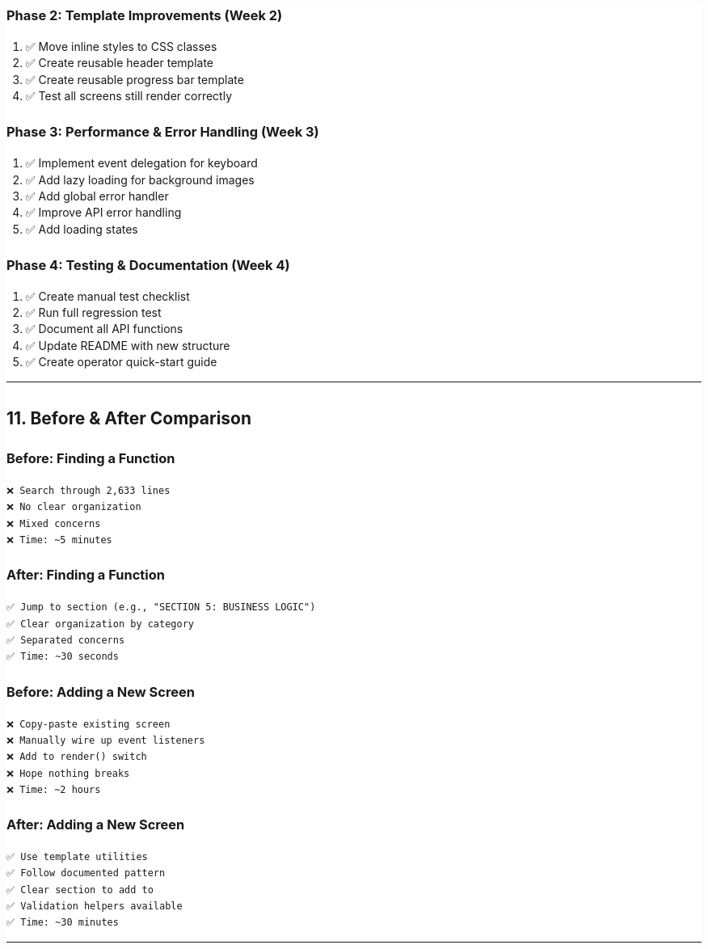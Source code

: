 ### Phase 2: Template Improvements (Week 2)
1. ✅ Move inline styles to CSS classes
2. ✅ Create reusable header template
3. ✅ Create reusable progress bar template
4. ✅ Test all screens still render correctly

### Phase 3: Performance & Error Handling (Week 3)
1. ✅ Implement event delegation for keyboard
2. ✅ Add lazy loading for background images
3. ✅ Add global error handler
4. ✅ Improve API error handling
5. ✅ Add loading states

### Phase 4: Testing & Documentation (Week 4)
1. ✅ Create manual test checklist
2. ✅ Run full regression test
3. ✅ Document all API functions
4. ✅ Update README with new structure
5. ✅ Create operator quick-start guide

---

## 11. Before & After Comparison

### Before: Finding a Function
```
❌ Search through 2,633 lines
❌ No clear organization
❌ Mixed concerns
❌ Time: ~5 minutes
```

### After: Finding a Function
```
✅ Jump to section (e.g., "SECTION 5: BUSINESS LOGIC")
✅ Clear organization by category
✅ Separated concerns
✅ Time: ~30 seconds
```

### Before: Adding a New Screen
```
❌ Copy-paste existing screen
❌ Manually wire up event listeners
❌ Add to render() switch
❌ Hope nothing breaks
❌ Time: ~2 hours
```

### After: Adding a New Screen
```
✅ Use template utilities
✅ Follow documented pattern
✅ Clear section to add to
✅ Validation helpers available
✅ Time: ~30 minutes
```

---